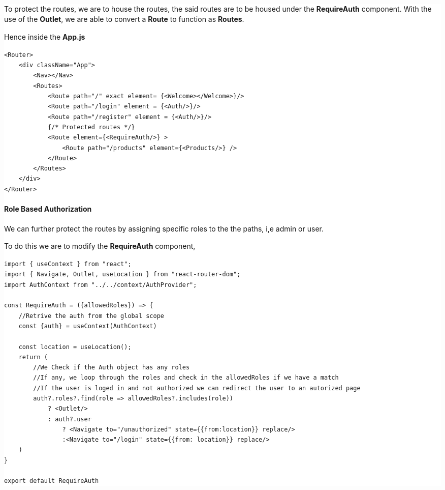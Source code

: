 
To protect the routes, we are to house the routes, the said routes are to be housed under the **RequireAuth** component. With the use of the **Outlet**, we are able to convert a **Route** to function as **Routes**.

Hence inside the **App.js**

```React
<Router>
    <div className="App">
        <Nav></Nav>
        <Routes>
            <Route path="/" exact element= {<Welcome></Welcome>}/>
            <Route path="/login" element = {<Auth/>}/>
            <Route path="/register" element = {<Auth/>}/>
            {/* Protected routes */}
            <Route element={<RequireAuth/>} >
                <Route path="/products" element={<Products/>} />
            </Route>
        </Routes>
    </div>
</Router>
```



#### Role Based Authorization

We can further protect the routes by assigning specific roles to the the paths, i,e admin or user.

To do this we are to modify the **RequireAuth** component,

```react
import { useContext } from "react";
import { Navigate, Outlet, useLocation } from "react-router-dom";
import AuthContext from "../../context/AuthProvider";

const RequireAuth = ({allowedRoles}) => {
    //Retrive the auth from the global scope
    const {auth} = useContext(AuthContext)

    const location = useLocation();
    return (
        //We Check if the Auth object has any roles
        //If any, we loop through the roles and check in the allowedRoles if we have a match
        //If the user is loged in and not authorized we can redirect the user to an autorized page
        auth?.roles?.find(role => allowedRoles?.includes(role)) 
            ? <Outlet/> 
            : auth?.user
                ? <Navigate to="/unauthorized" state={{from:location}} replace/>
                :<Navigate to="/login" state={{from: location}} replace/>
    )
}

export default RequireAuth
```
